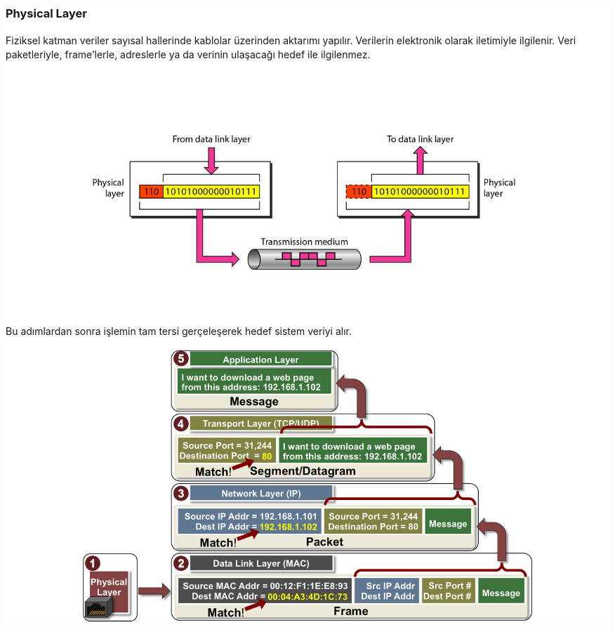 ### Physical Layer

Fiziksel katman veriler sayısal hallerinde kablolar üzerinden aktarımı yapılır. Verilerin elektronik olarak iletimiyle ilgilenir. Veri paketleriyle, frame’lerle, adreslerle ya da verinin ulaşacağı hedef ile ilgilenmez.  

<p align="center"> 
<img width="640" src="/img/tcp-ip/7.png">
</p>

Bu adımlardan sonra işlemin tam tersi gerçeleşerek hedef sistem veriyi alır.

<p align="center"> 
<img width="640" src="/img/tcp-ip/5.png">
</p>